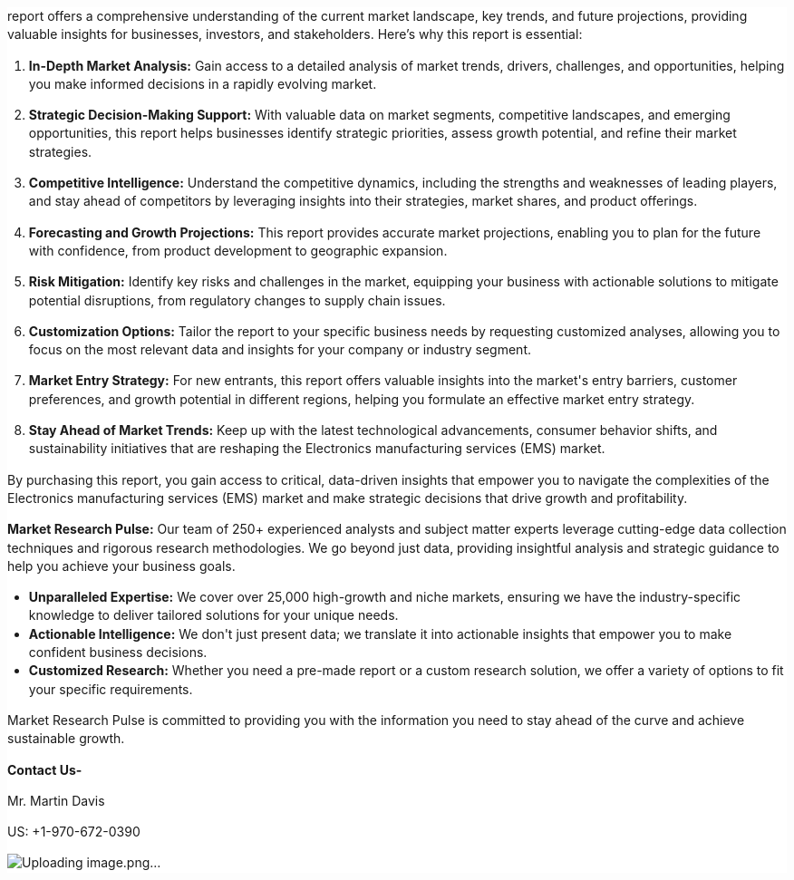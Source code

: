 report offers a comprehensive understanding of the current market landscape, key trends, and future projections, providing valuable insights for businesses, investors, and stakeholders. Here&rsquo;s why this report is essential:</p><ol><li><p><strong>In-Depth Market Analysis:</strong> Gain access to a detailed analysis of market trends, drivers, challenges, and opportunities, helping you make informed decisions in a rapidly evolving market.</p></li><li><p><strong>Strategic Decision-Making Support:</strong> With valuable data on market segments, competitive landscapes, and emerging opportunities, this report helps businesses identify strategic priorities, assess growth potential, and refine their market strategies.</p></li><li><p><strong>Competitive Intelligence:</strong> Understand the competitive dynamics, including the strengths and weaknesses of leading players, and stay ahead of competitors by leveraging insights into their strategies, market shares, and product offerings.</p></li><li><p><strong>Forecasting and Growth Projections:</strong> This report provides accurate market projections, enabling you to plan for the future with confidence, from product development to geographic expansion.</p></li><li><p><strong>Risk Mitigation:</strong> Identify key risks and challenges in the market, equipping your business with actionable solutions to mitigate potential disruptions, from regulatory changes to supply chain issues.</p></li><li><p><strong>Customization Options:</strong> Tailor the report to your specific business needs by requesting customized analyses, allowing you to focus on the most relevant data and insights for your company or industry segment.</p></li><li><p><strong>Market Entry Strategy:</strong> For new entrants, this report offers valuable insights into the market's entry barriers, customer preferences, and growth potential in different regions, helping you formulate an effective market entry strategy.</p></li><li><p><strong>Stay Ahead of Market Trends:</strong> Keep up with the latest technological advancements, consumer behavior shifts, and sustainability initiatives that are reshaping the Electronics manufacturing services (EMS) market.</p></li></ol><p>By purchasing this report, you gain access to critical, data-driven insights that empower you to navigate the complexities of the Electronics manufacturing services (EMS) market and make strategic decisions that drive growth and profitability.</p><p><strong>Market Research Pulse:</strong>&nbsp;Our team of 250+ experienced analysts and subject matter experts leverage cutting-edge data collection techniques and rigorous research methodologies. We go beyond just data, providing insightful analysis and strategic guidance to help you achieve your business goals.</p><ul><li><strong>Unparalleled Expertise:</strong>&nbsp;We cover over 25,000 high-growth and niche markets, ensuring we have the industry-specific knowledge to deliver tailored solutions for your unique needs.</li><li><strong>Actionable Intelligence:</strong>&nbsp;We don't just present data; we translate it into actionable insights that empower you to make confident business decisions.</li><li><strong>Customized Research:</strong>&nbsp;Whether you need a pre-made report or a custom research solution, we offer a variety of options to fit your specific requirements.</li></ul><p>Market Research Pulse is committed to providing you with the information you need to stay ahead of the curve and achieve sustainable growth.</p><p><strong>Contact Us-</strong></p><p>Mr. Martin Davis</p><p>US: +1-970-672-0390</p>
![Uploading image.png…]()
